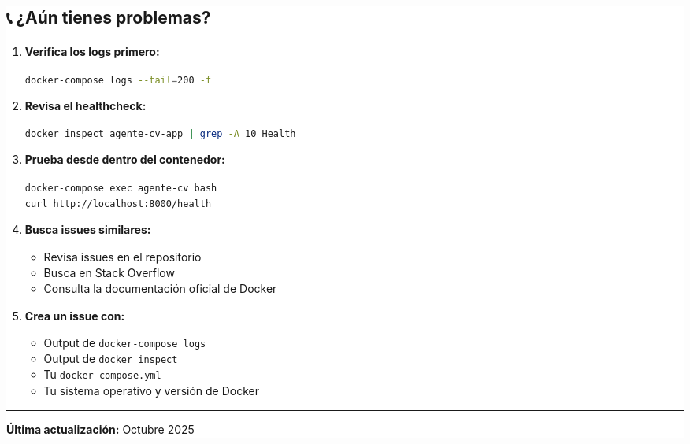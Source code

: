 
## 📞 ¿Aún tienes problemas?

1. **Verifica los logs primero:**

   ```bash
   docker-compose logs --tail=200 -f
   ```

2. **Revisa el healthcheck:**

   ```bash
   docker inspect agente-cv-app | grep -A 10 Health
   ```

3. **Prueba desde dentro del contenedor:**

   ```bash
   docker-compose exec agente-cv bash
   curl http://localhost:8000/health
   ```

4. **Busca issues similares:**

   - Revisa issues en el repositorio
   - Busca en Stack Overflow
   - Consulta la documentación oficial de Docker

5. **Crea un issue con:**
   - Output de `docker-compose logs`
   - Output de `docker inspect`
   - Tu `docker-compose.yml`
   - Tu sistema operativo y versión de Docker

---

**Última actualización:** Octubre 2025
